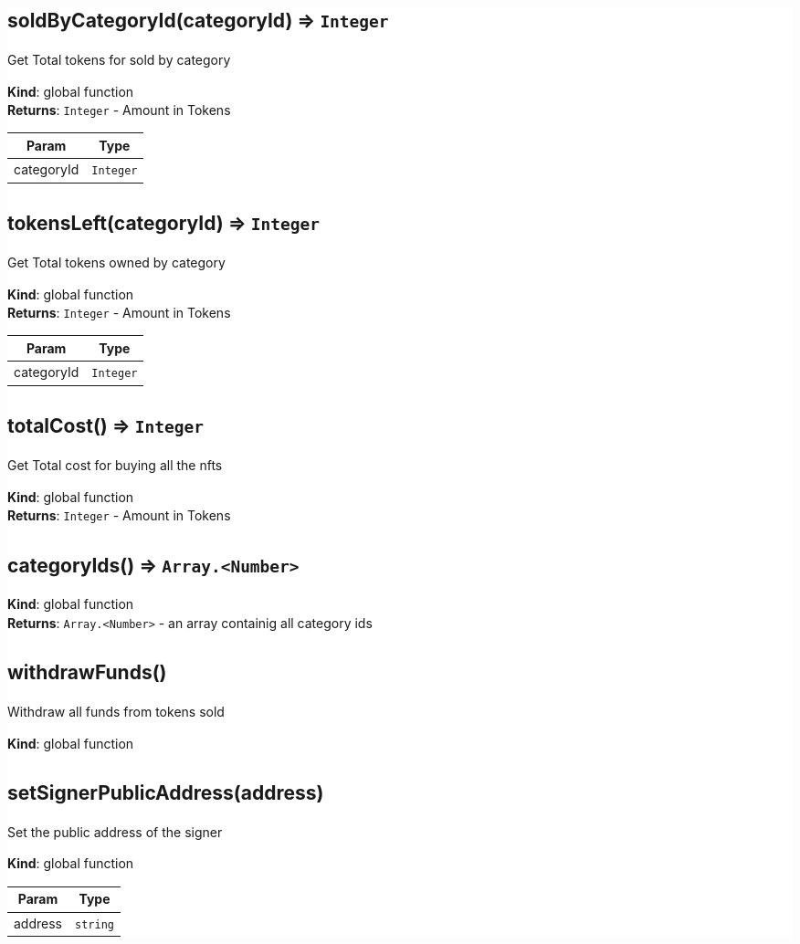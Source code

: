 <a name="soldByCategoryId"></a>

## soldByCategoryId(categoryId) ⇒ <code>Integer</code>
Get Total tokens for sold by category

**Kind**: global function  
**Returns**: <code>Integer</code> - Amount in Tokens  

| Param | Type |
| --- | --- |
| categoryId | <code>Integer</code> | 

<a name="tokensLeft"></a>

## tokensLeft(categoryId) ⇒ <code>Integer</code>
Get Total tokens owned by category

**Kind**: global function  
**Returns**: <code>Integer</code> - Amount in Tokens  

| Param | Type |
| --- | --- |
| categoryId | <code>Integer</code> | 

<a name="totalCost"></a>

## totalCost() ⇒ <code>Integer</code>
Get Total cost for buying all the nfts

**Kind**: global function  
**Returns**: <code>Integer</code> - Amount in Tokens  
<a name="categoryIds"></a>

## categoryIds() ⇒ <code>Array.&lt;Number&gt;</code>
**Kind**: global function  
**Returns**: <code>Array.&lt;Number&gt;</code> - an array containig all category ids  
<a name="withdrawFunds"></a>

## withdrawFunds()
Withdraw all funds from tokens sold

**Kind**: global function  
<a name="setSignerPublicAddress"></a>

## setSignerPublicAddress(address)
Set the public address of the signer

**Kind**: global function  

| Param | Type |
| --- | --- |
| address | <code>string</code> | 
